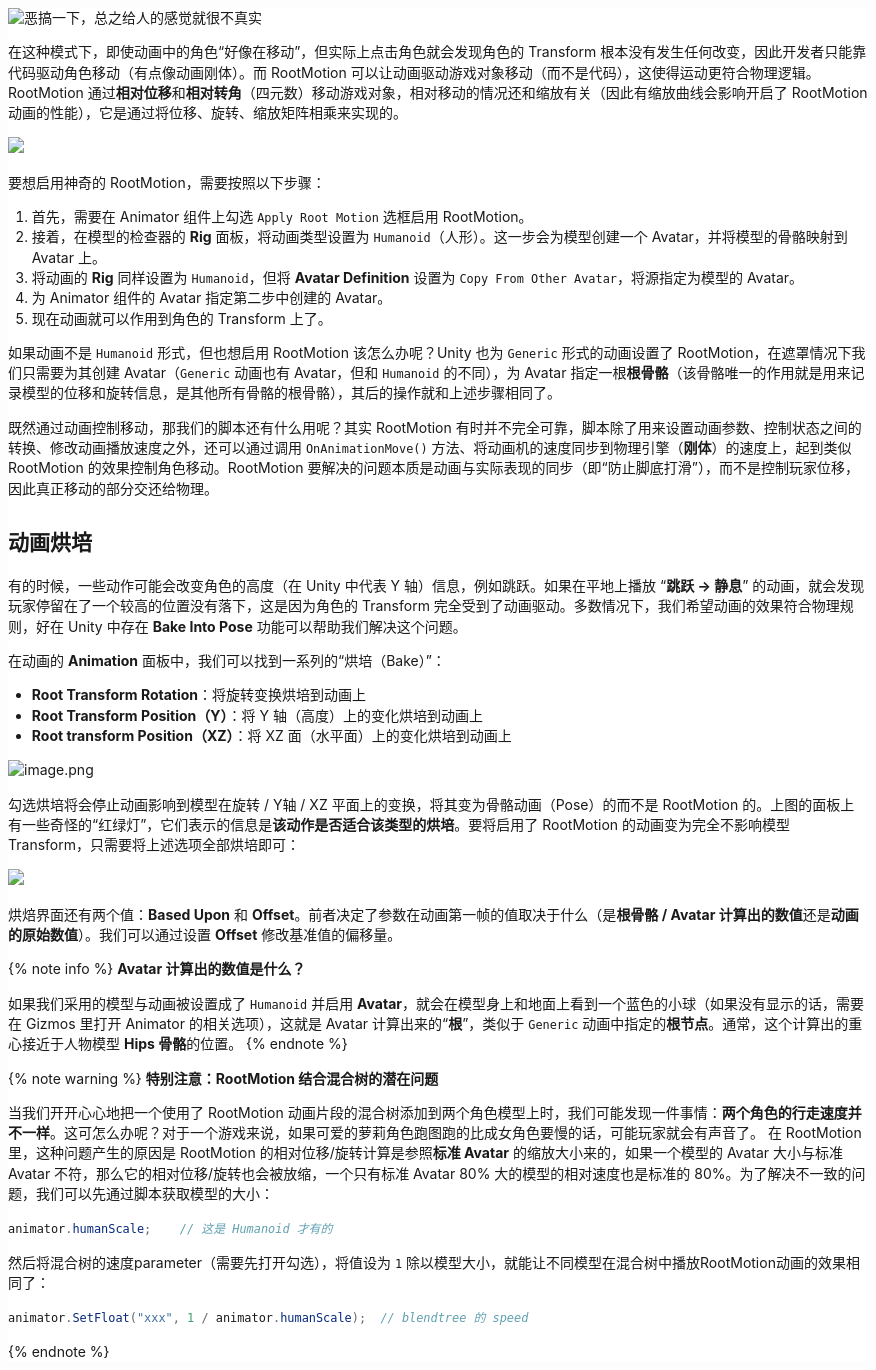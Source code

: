 <img src="https://p2.itc.cn/q_70/images03/20231031/90e07766f3c54109b7daafa937051692.gif" alt="恶搞一下，总之给人的感觉就很不真实" />

在这种模式下，即使动画中的角色“好像在移动”，但实际上点击角色就会发现角色的 Transform 根本没有发生任何改变，因此开发者只能靠代码驱动角色移动（有点像动画刚体）。而 RootMotion 可以让动画驱动游戏对象移动（而不是代码），这使得运动更符合物理逻辑。RootMotion 通过**相对位移**和**相对转角**（四元数）移动游戏对象，相对移动的情况还和缩放有关（因此有缩放曲线会影响开启了 RootMotion 动画的性能），它是通过将位移、旋转、缩放矩阵相乘来实现的。

<img src="https://pic3.zhimg.com/v2-97e48d42832f2b659838b0f61f4dd954_b.webp" width=500 />

要想启用神奇的 RootMotion，需要按照以下步骤：
1. 首先，需要在 Animator 组件上勾选 `Apply Root Motion` 选框启用 RootMotion。
2. 接着，在模型的检查器的 **Rig** 面板，将动画类型设置为 `Humanoid`（人形）。这一步会为模型创建一个 Avatar，并将模型的骨骼映射到 Avatar 上。
3. 将动画的 **Rig** 同样设置为 `Humanoid`，但将 **Avatar Definition** 设置为 `Copy From Other Avatar`，将源指定为模型的 Avatar。
4. 为 Animator 组件的 Avatar 指定第二步中创建的 Avatar。
5. 现在动画就可以作用到角色的 Transform 上了。

如果动画不是 `Humanoid` 形式，但也想启用 RootMotion 该怎么办呢？Unity 也为 `Generic` 形式的动画设置了 RootMotion，在遮罩情况下我们只需要为其创建 Avatar（`Generic` 动画也有 Avatar，但和 `Humanoid` 的不同），为 Avatar 指定一根**根骨骼**（该骨骼唯一的作用就是用来记录模型的位移和旋转信息，是其他所有骨骼的根骨骼），其后的操作就和上述步骤相同了。

既然通过动画控制移动，那我们的脚本还有什么用呢？其实 RootMotion 有时并不完全可靠，脚本除了用来设置动画参数、控制状态之间的转换、修改动画播放速度之外，还可以通过调用 `OnAnimationMove()` 方法、将动画机的速度同步到物理引擎（**刚体**）的速度上，起到类似 RootMotion 的效果控制角色移动。RootMotion 要解决的问题本质是动画与实际表现的同步（即“防止脚底打滑”），而不是控制玩家位移，因此真正移动的部分交还给物理。

## 动画烘培
有的时候，一些动作可能会改变角色的高度（在 Unity 中代表 Y 轴）信息，例如跳跃。如果在平地上播放 “**跳跃 -> 静息**” 的动画，就会发现玩家停留在了一个较高的位置没有落下，这是因为角色的 Transform 完全受到了动画驱动。多数情况下，我们希望动画的效果符合物理规则，好在 Unity 中存在 **Bake Into Pose** 功能可以帮助我们解决这个问题。

在动画的 **Animation** 面板中，我们可以找到一系列的“烘培（Bake）”：
- **Root Transform Rotation**：将旋转变换烘培到动画上
- **Root Transform Position（Y）**：将 Y 轴（高度）上的变化烘培到动画上
- **Root transform Position（XZ）**：将 XZ 面（水平面）上的变化烘培到动画上

<img src="https://b.bdstatic.com/comment/HPpFm-ziUYsgpwpjCcQ1VA21db28cff564a90a30da7cd4ae7704d2.png" alt="image.png" title="image.png" />

勾选烘培将会停止动画影响到模型在旋转 / Y轴 / XZ 平面上的变换，将其变为骨骼动画（Pose）的而不是 RootMotion 的。上图的面板上有一些奇怪的“红绿灯”，它们表示的信息是**该动作是否适合该类型的烘培**。要将启用了 RootMotion 的动画变为完全不影响模型 Transform，只需要将上述选项全部烘培即可：

<img src="https://b.bdstatic.com/comment/HPpFm-ziUYsgpwpjCcQ1VA5cab3f6e9a3bfddcdad491645870ea62.png" width=300 />

烘焙界面还有两个值：**Based Upon** 和 **Offset**。前者决定了参数在动画第一帧的值取决于什么（是**根骨骼 / Avatar 计算出的数值**还是**动画的原始数值**）。我们可以通过设置 **Offset** 修改基准值的偏移量。

{% note info %}
**Avatar 计算出的数值是什么？**

如果我们采用的模型与动画被设置成了 `Humanoid` 并启用 **Avatar**，就会在模型身上和地面上看到一个蓝色的小球（如果没有显示的话，需要在 Gizmos 里打开 Animator 的相关选项），这就是 Avatar 计算出来的“**根**”，类似于 `Generic` 动画中指定的**根节点**。通常，这个计算出的重心接近于人物模型 **Hips 骨骼**的位置。
{% endnote %}

{% note warning %}
**特别注意：RootMotion 结合混合树的潜在问题**

当我们开开心心地把一个使用了 RootMotion 动画片段的混合树添加到两个角色模型上时，我们可能发现一件事情：**两个角色的行走速度并不一样**。这可怎么办呢？对于一个游戏来说，如果可爱的萝莉角色跑图跑的比成女角色要慢的话，可能玩家就会有声音了。
在 RootMotion 里，这种问题产生的原因是 RootMotion 的相对位移/旋转计算是参照**标准 Avatar** 的缩放大小来的，如果一个模型的 Avatar 大小与标准 Avatar 不符，那么它的相对位移/旋转也会被放缩，一个只有标准 Avatar 80% 大的模型的相对速度也是标准的 80%。为了解决不一致的问题，我们可以先通过脚本获取模型的大小：
```C#
animator.humanScale;    // 这是 Humanoid 才有的
```
然后将混合树的速度parameter（需要先打开勾选），将值设为 `1` 除以模型大小，就能让不同模型在混合树中播放RootMotion动画的效果相同了：
```C#
animator.SetFloat("xxx", 1 / animator.humanScale);  // blendtree 的 speed
```
{% endnote %}
